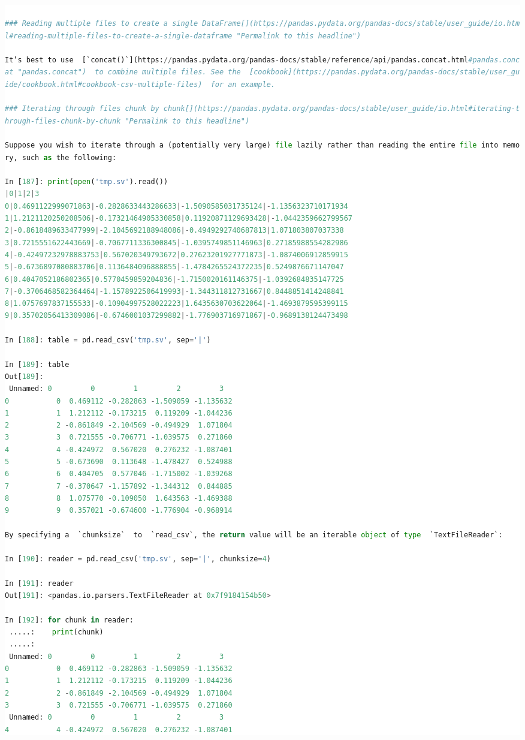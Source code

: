 ```py

### Reading multiple files to create a single DataFrame[](https://pandas.pydata.org/pandas-docs/stable/user_guide/io.html#reading-multiple-files-to-create-a-single-dataframe "Permalink to this headline")

It’s best to use  [`concat()`](https://pandas.pydata.org/pandas-docs/stable/reference/api/pandas.concat.html#pandas.concat "pandas.concat")  to combine multiple files. See the  [cookbook](https://pandas.pydata.org/pandas-docs/stable/user_guide/cookbook.html#cookbook-csv-multiple-files)  for an example.

### Iterating through files chunk by chunk[](https://pandas.pydata.org/pandas-docs/stable/user_guide/io.html#iterating-through-files-chunk-by-chunk "Permalink to this headline")

Suppose you wish to iterate through a (potentially very large) file lazily rather than reading the entire file into memory, such as the following:

In [187]: print(open('tmp.sv').read())
|0|1|2|3
0|0.4691122999071863|-0.2828633443286633|-1.5090585031735124|-1.1356323710171934
1|1.2121120250208506|-0.17321464905330858|0.11920871129693428|-1.0442359662799567
2|-0.8618489633477999|-2.1045692188948086|-0.4949292740687813|1.071803807037338
3|0.7215551622443669|-0.7067711336300845|-1.0395749851146963|0.27185988554282986
4|-0.42497232978883753|0.567020349793672|0.27623201927771873|-1.0874006912859915
5|-0.6736897080883706|0.1136484096888855|-1.4784265524372235|0.5249876671147047
6|0.4047052186802365|0.5770459859204836|-1.7150020161146375|-1.0392684835147725
7|-0.3706468582364464|-1.1578922506419993|-1.344311812731667|0.8448851414248841
8|1.0757697837155533|-0.10904997528022223|1.6435630703622064|-1.4693879595399115
9|0.35702056413309086|-0.6746001037299882|-1.776903716971867|-0.9689138124473498

In [188]: table = pd.read_csv('tmp.sv', sep='|')

In [189]: table
Out[189]: 
 Unnamed: 0         0         1         2         3
0           0  0.469112 -0.282863 -1.509059 -1.135632
1           1  1.212112 -0.173215  0.119209 -1.044236
2           2 -0.861849 -2.104569 -0.494929  1.071804
3           3  0.721555 -0.706771 -1.039575  0.271860
4           4 -0.424972  0.567020  0.276232 -1.087401
5           5 -0.673690  0.113648 -1.478427  0.524988
6           6  0.404705  0.577046 -1.715002 -1.039268
7           7 -0.370647 -1.157892 -1.344312  0.844885
8           8  1.075770 -0.109050  1.643563 -1.469388
9           9  0.357021 -0.674600 -1.776904 -0.968914

By specifying a  `chunksize`  to  `read_csv`, the return value will be an iterable object of type  `TextFileReader`:

In [190]: reader = pd.read_csv('tmp.sv', sep='|', chunksize=4)

In [191]: reader
Out[191]: <pandas.io.parsers.TextFileReader at 0x7f9184154b50>

In [192]: for chunk in reader:
 .....:    print(chunk)
 .....: 
 Unnamed: 0         0         1         2         3
0           0  0.469112 -0.282863 -1.509059 -1.135632
1           1  1.212112 -0.173215  0.119209 -1.044236
2           2 -0.861849 -2.104569 -0.494929  1.071804
3           3  0.721555 -0.706771 -1.039575  0.271860
 Unnamed: 0         0         1         2         3
4           4 -0.424972  0.567020  0.276232 -1.087401
```